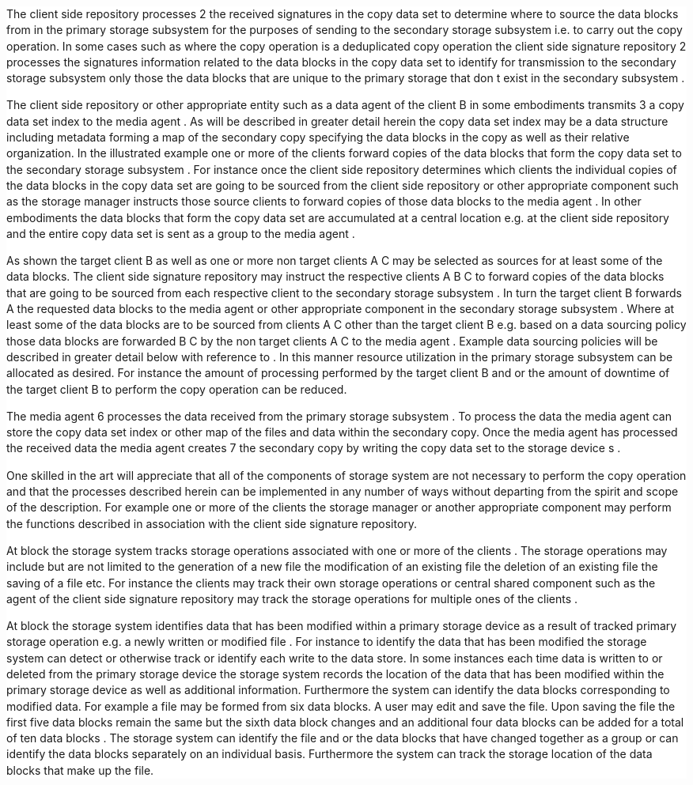 The client side repository processes 2 the received signatures in the copy data set to determine where to source the data blocks from in the primary storage subsystem for the purposes of sending to the secondary storage subsystem i.e. to carry out the copy operation. In some cases such as where the copy operation is a deduplicated copy operation the client side signature repository 2 processes the signatures information related to the data blocks in the copy data set to identify for transmission to the secondary storage subsystem only those the data blocks that are unique to the primary storage that don t exist in the secondary subsystem .

The client side repository or other appropriate entity such as a data agent of the client B in some embodiments transmits 3 a copy data set index to the media agent . As will be described in greater detail herein the copy data set index may be a data structure including metadata forming a map of the secondary copy specifying the data blocks in the copy as well as their relative organization. In the illustrated example one or more of the clients forward copies of the data blocks that form the copy data set to the secondary storage subsystem . For instance once the client side repository determines which clients the individual copies of the data blocks in the copy data set are going to be sourced from the client side repository or other appropriate component such as the storage manager instructs those source clients to forward copies of those data blocks to the media agent . In other embodiments the data blocks that form the copy data set are accumulated at a central location e.g. at the client side repository and the entire copy data set is sent as a group to the media agent .

As shown the target client B as well as one or more non target clients A C may be selected as sources for at least some of the data blocks. The client side signature repository may instruct the respective clients A B C to forward copies of the data blocks that are going to be sourced from each respective client to the secondary storage subsystem . In turn the target client B forwards A the requested data blocks to the media agent or other appropriate component in the secondary storage subsystem . Where at least some of the data blocks are to be sourced from clients A C other than the target client B e.g. based on a data sourcing policy those data blocks are forwarded B C by the non target clients A C to the media agent . Example data sourcing policies will be described in greater detail below with reference to . In this manner resource utilization in the primary storage subsystem can be allocated as desired. For instance the amount of processing performed by the target client B and or the amount of downtime of the target client B to perform the copy operation can be reduced.

The media agent 6 processes the data received from the primary storage subsystem . To process the data the media agent can store the copy data set index or other map of the files and data within the secondary copy. Once the media agent has processed the received data the media agent creates 7 the secondary copy by writing the copy data set to the storage device s .

One skilled in the art will appreciate that all of the components of storage system are not necessary to perform the copy operation and that the processes described herein can be implemented in any number of ways without departing from the spirit and scope of the description. For example one or more of the clients the storage manager or another appropriate component may perform the functions described in association with the client side signature repository.

At block the storage system tracks storage operations associated with one or more of the clients . The storage operations may include but are not limited to the generation of a new file the modification of an existing file the deletion of an existing file the saving of a file etc. For instance the clients may track their own storage operations or central shared component such as the agent of the client side signature repository may track the storage operations for multiple ones of the clients .

At block the storage system identifies data that has been modified within a primary storage device as a result of tracked primary storage operation e.g. a newly written or modified file . For instance to identify the data that has been modified the storage system can detect or otherwise track or identify each write to the data store. In some instances each time data is written to or deleted from the primary storage device the storage system records the location of the data that has been modified within the primary storage device as well as additional information. Furthermore the system can identify the data blocks corresponding to modified data. For example a file may be formed from six data blocks. A user may edit and save the file. Upon saving the file the first five data blocks remain the same but the sixth data block changes and an additional four data blocks can be added for a total of ten data blocks . The storage system can identify the file and or the data blocks that have changed together as a group or can identify the data blocks separately on an individual basis. Furthermore the system can track the storage location of the data blocks that make up the file.
